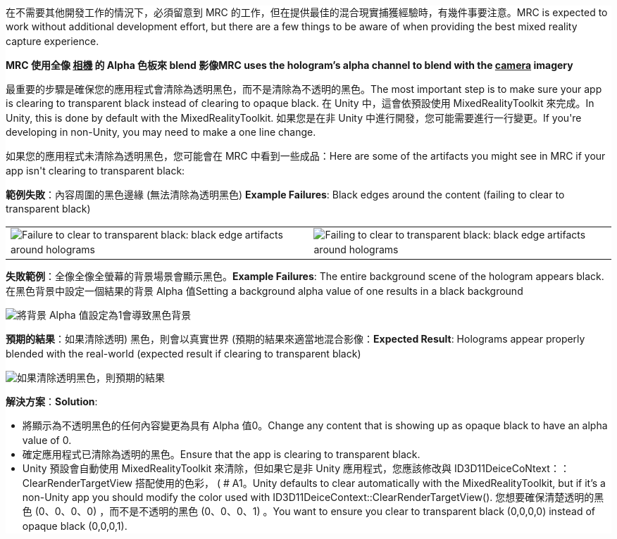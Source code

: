 <span data-ttu-id="7a2c9-180">在不需要其他開發工作的情況下，必須留意到 MRC 的工作，但在提供最佳的混合現實捕獲經驗時，有幾件事要注意。</span><span class="sxs-lookup"><span data-stu-id="7a2c9-180">MRC is expected to work without additional development effort, but there are a few things to be aware of when providing the best mixed reality capture experience.</span></span>

<span data-ttu-id="7a2c9-181">**MRC 使用全像 [相機](locatable-camera.md) 的 Alpha 色板來 blend 影像**</span><span class="sxs-lookup"><span data-stu-id="7a2c9-181">**MRC uses the hologram’s alpha channel to blend with the [camera](locatable-camera.md) imagery**</span></span>

<span data-ttu-id="7a2c9-182">最重要的步驟是確保您的應用程式會清除為透明黑色，而不是清除為不透明的黑色。</span><span class="sxs-lookup"><span data-stu-id="7a2c9-182">The most important step is to make sure your app is clearing to transparent black instead of clearing to opaque black.</span></span> <span data-ttu-id="7a2c9-183">在 Unity 中，這會依預設使用 MixedRealityToolkit 來完成。</span><span class="sxs-lookup"><span data-stu-id="7a2c9-183">In Unity, this is done by default with the MixedRealityToolkit.</span></span> <span data-ttu-id="7a2c9-184">如果您是在非 Unity 中進行開發，您可能需要進行一行變更。</span><span class="sxs-lookup"><span data-stu-id="7a2c9-184">If you're developing in non-Unity, you may need to make a one line change.</span></span>

<span data-ttu-id="7a2c9-185">如果您的應用程式未清除為透明黑色，您可能會在 MRC 中看到一些成品：</span><span class="sxs-lookup"><span data-stu-id="7a2c9-185">Here are some of the artifacts you might see in MRC if your app isn't clearing to transparent black:</span></span>

<span data-ttu-id="7a2c9-186">**範例失敗**：內容周圍的黑色邊緣 (無法清除為透明黑色) </span><span class="sxs-lookup"><span data-stu-id="7a2c9-186">**Example Failures**: Black edges around the content (failing to clear to transparent black)</span></span>

<table>
<tr>
<td>
<img src="images/chessboardblackedges-300px.jpg" alt="Failure to clear to transparent black: black edge artifacts around holograms"/>
</td>
<td>
<img src="images/fieldblackedges-300px.jpg" alt="Failing to clear to transparent black: black edge artifacts around holograms"/>
</td>
</tr>
</table>

<span data-ttu-id="7a2c9-187">**失敗範例**：全像全像全螢幕的背景場景會顯示黑色。</span><span class="sxs-lookup"><span data-stu-id="7a2c9-187">**Example Failures**: The entire background scene of the hologram appears black.</span></span> <span data-ttu-id="7a2c9-188">在黑色背景中設定一個結果的背景 Alpha 值</span><span class="sxs-lookup"><span data-stu-id="7a2c9-188">Setting a background alpha value of one results in a black background</span></span>

![將背景 Alpha 值設定為1會導致黑色背景](images/clearopaqueblack-300px.png)

<span data-ttu-id="7a2c9-190">**預期的結果**：如果清除透明) 黑色，則會以真實世界 (預期的結果來適當地混合影像：</span><span class="sxs-lookup"><span data-stu-id="7a2c9-190">**Expected Result**: Holograms appear properly blended with the real-world (expected result if clearing to transparent black)</span></span>

![如果清除透明黑色，則預期的結果](images/cleartransparentblack-300px.png)

<span data-ttu-id="7a2c9-192">**解決方案**：</span><span class="sxs-lookup"><span data-stu-id="7a2c9-192">**Solution**:</span></span>
* <span data-ttu-id="7a2c9-193">將顯示為不透明黑色的任何內容變更為具有 Alpha 值0。</span><span class="sxs-lookup"><span data-stu-id="7a2c9-193">Change any content that is showing up as opaque black to have an alpha value of 0.</span></span>
* <span data-ttu-id="7a2c9-194">確定應用程式已清除為透明的黑色。</span><span class="sxs-lookup"><span data-stu-id="7a2c9-194">Ensure that the app is clearing to transparent black.</span></span>
* <span data-ttu-id="7a2c9-195">Unity 預設會自動使用 MixedRealityToolkit 來清除，但如果它是非 Unity 應用程式，您應該修改與 ID3D11DeiceCoNtext：： ClearRenderTargetView 搭配使用的色彩， ( # A1。</span><span class="sxs-lookup"><span data-stu-id="7a2c9-195">Unity defaults to clear automatically with the MixedRealityToolkit, but if it’s a non-Unity app you should modify the color used with ID3D11DeiceContext::ClearRenderTargetView().</span></span> <span data-ttu-id="7a2c9-196">您想要確保清楚透明的黑色 (0、0、0、0) ，而不是不透明的黑色 (0、0、0、1) 。</span><span class="sxs-lookup"><span data-stu-id="7a2c9-196">You want to ensure you clear to transparent black (0,0,0,0) instead of opaque black (0,0,0,1).</span></span>

